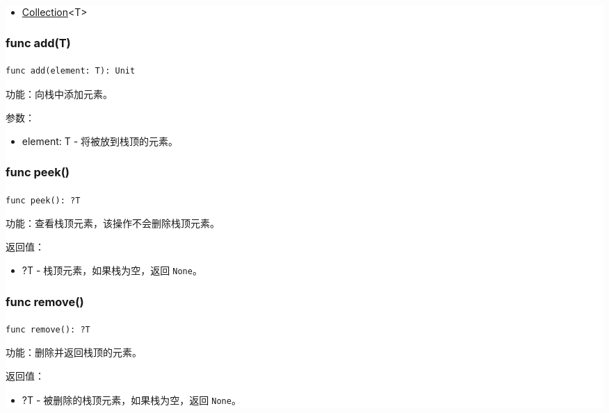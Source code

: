 - [Collection](../../core/core_package_api/core_package_interfaces.md#interface-collectiont)\<T>

### func add(T)

```cangjie
func add(element: T): Unit
```

功能：向栈中添加元素。

参数：

- element: T - 将被放到栈顶的元素。

### func peek()

```cangjie
func peek(): ?T
```

功能：查看栈顶元素，该操作不会删除栈顶元素。

返回值：

- ?T - 栈顶元素，如果栈为空，返回 `None`。

### func remove()

```cangjie
func remove(): ?T
```

功能：删除并返回栈顶的元素。

返回值：

- ?T - 被删除的栈顶元素，如果栈为空，返回 `None`。
